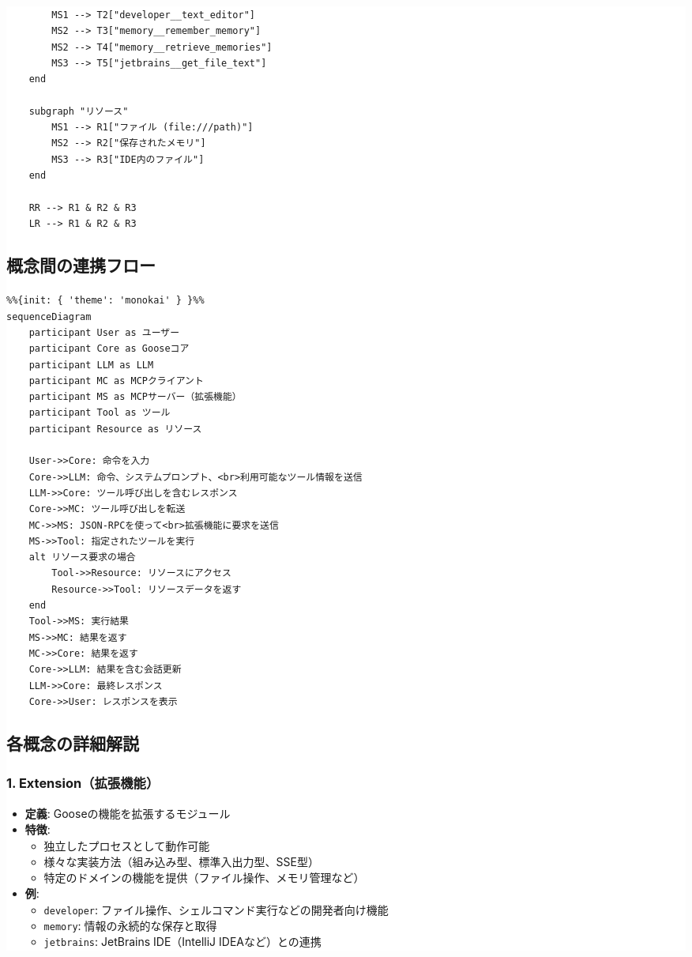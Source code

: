 ```mermaid
        MS1 --> T2["developer__text_editor"]
        MS2 --> T3["memory__remember_memory"]
        MS2 --> T4["memory__retrieve_memories"]
        MS3 --> T5["jetbrains__get_file_text"]
    end

    subgraph "リソース"
        MS1 --> R1["ファイル (file:///path)"]
        MS2 --> R2["保存されたメモリ"]
        MS3 --> R3["IDE内のファイル"]
    end

    RR --> R1 & R2 & R3
    LR --> R1 & R2 & R3
```

## 概念間の連携フロー

```mermaid
%%{init: { 'theme': 'monokai' } }%%
sequenceDiagram
    participant User as ユーザー
    participant Core as Gooseコア
    participant LLM as LLM
    participant MC as MCPクライアント
    participant MS as MCPサーバー（拡張機能）
    participant Tool as ツール
    participant Resource as リソース

    User->>Core: 命令を入力
    Core->>LLM: 命令、システムプロンプト、<br>利用可能なツール情報を送信
    LLM->>Core: ツール呼び出しを含むレスポンス
    Core->>MC: ツール呼び出しを転送
    MC->>MS: JSON-RPCを使って<br>拡張機能に要求を送信
    MS->>Tool: 指定されたツールを実行
    alt リソース要求の場合
        Tool->>Resource: リソースにアクセス
        Resource->>Tool: リソースデータを返す
    end
    Tool->>MS: 実行結果
    MS->>MC: 結果を返す
    MC->>Core: 結果を返す
    Core->>LLM: 結果を含む会話更新
    LLM->>Core: 最終レスポンス
    Core->>User: レスポンスを表示
```

## 各概念の詳細解説

### 1. Extension（拡張機能）
- **定義**: Gooseの機能を拡張するモジュール
- **特徴**:
  - 独立したプロセスとして動作可能
  - 様々な実装方法（組み込み型、標準入出力型、SSE型）
  - 特定のドメインの機能を提供（ファイル操作、メモリ管理など）
- **例**:
  - `developer`: ファイル操作、シェルコマンド実行などの開発者向け機能
  - `memory`: 情報の永続的な保存と取得
  - `jetbrains`: JetBrains IDE（IntelliJ IDEAなど）との連携
